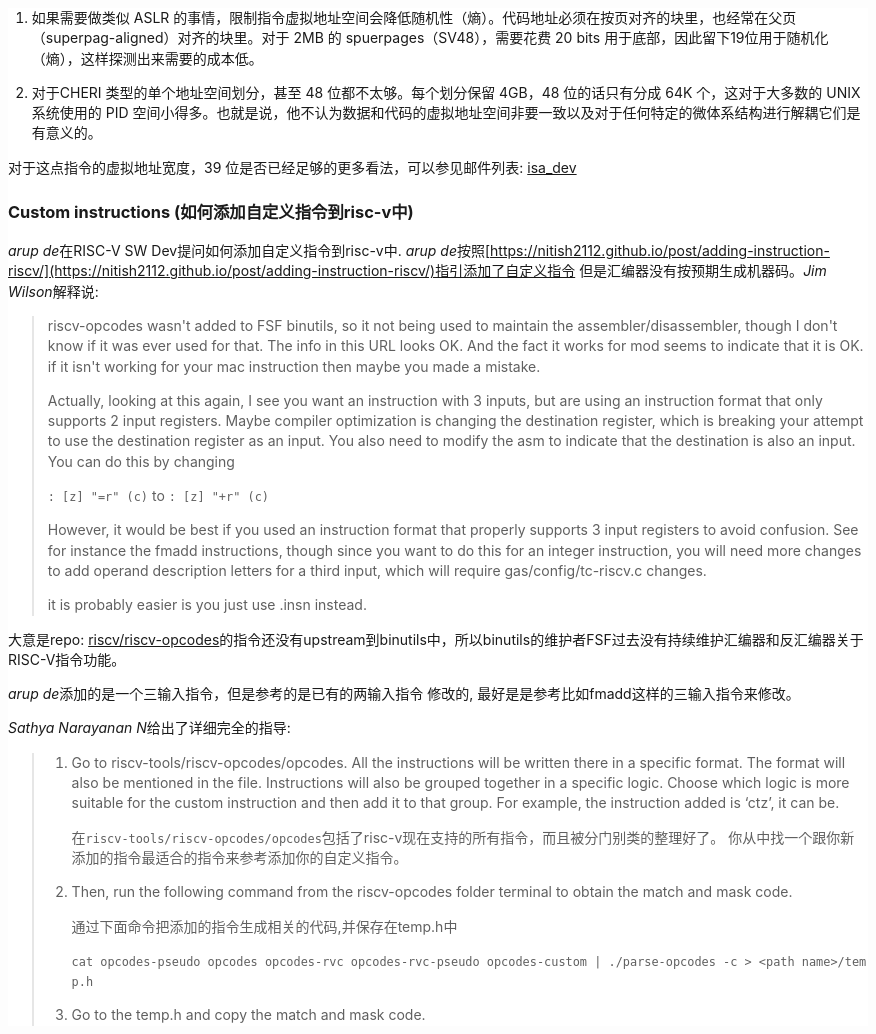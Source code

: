 1. 如果需要做类似 ASLR 的事情，限制指令虚拟地址空间会降低随机性（熵）。代码地址必须在按页对齐的块里，也经常在父页（superpag-aligned）对齐的块里。对于 2MB 的 spuerpages（SV48），需要花费 20 bits 用于底部，因此留下19位用于随机化（熵），这样探测出来需要的成本低。

2. 对于CHERI 类型的单个地址空间划分，甚至 48 位都不太够。每个划分保留 4GB，48 位的话只有分成 64K 个，这对于大多数的 UNIX 系统使用的 PID 空间小得多。也就是说，他不认为数据和代码的虚拟地址空间非要一致以及对于任何特定的微体系结构进行解耦它们是有意义的。

对于这点指令的虚拟地址宽度，39 位是否已经足够的更多看法，可以参见邮件列表: [isa_dev](https://groups.google.com/a/groups.riscv.org/forum/#!msg/isa-dev/Ud-bkiZQJiw/sB1_oru3BAAJ)


### Custom instructions (如何添加自定义指令到risc-v中)

*arup de*在RISC-V SW Dev提问如何添加自定义指令到risc-v中.
*arup de*按照[https://nitish2112.github.io/post/adding-instruction-riscv/](https://nitish2112.github.io/post/adding-instruction-riscv/)指引添加了自定义指令
但是汇编器没有按预期生成机器码。*Jim Wilson*解释说:

> riscv-opcodes wasn't added to FSF binutils, so it not being used to
> maintain the assembler/disassembler, though I don't know if it was
> ever used for that.  The info in this URL looks OK.  And the fact it
> works for mod seems to indicate that it is OK.  if it isn't working
> for your mac instruction then maybe you made a mistake.
> 
> Actually, looking at this again, I see you want an instruction with 3
> inputs, but are using an instruction format that only supports 2 input
> registers.  Maybe compiler optimization is changing the destination
> register, which is breaking your attempt to use the destination
> register as an input.  You also need to modify the asm to indicate
> that the destination is also an input.  You can do this by changing
>
> `: [z] "=r" (c)` to `: [z] "+r" (c)`
> 
> However, it would be best if you used an instruction format that
> properly supports 3 input registers to avoid confusion.  See for
> instance the fmadd instructions, though since you want to do this for
> an integer instruction, you will need more changes to add operand
> description letters for a third input, which will require
> gas/config/tc-riscv.c changes.
> 
> it is probably easier is you just use .insn instead. 

大意是repo: [riscv/riscv-opcodes](https://github.com/riscv/riscv-opcodes)的指令还没有upstream到binutils中，所以binutils的维护者FSF过去没有持续维护汇编器和反汇编器关于RISC-V指令功能。

*arup de*添加的是一个三输入指令，但是参考的是已有的两输入指令
修改的, 最好是是参考比如fmadd这样的三输入指令来修改。

*Sathya Narayanan N*给出了详细完全的指导:

> 1. Go to riscv-tools/riscv-opcodes/opcodes. All the instructions will be written there in a
> specific format. The format will also be mentioned in the file. Instructions will also be
> grouped together in a specific logic. Choose which logic is more suitable for the custom
> instruction and then add it to that group. For example, the instruction added is ‘ctz’, it can
> be.
> 
>     在`riscv-tools/riscv-opcodes/opcodes`包括了risc-v现在支持的所有指令，而且被分门别类的整理好了。
>     你从中找一个跟你新添加的指令最适合的指令来参考添加你的自定义指令。
> 
> 2. Then, run the following command from the riscv-opcodes folder terminal to obtain the
> match and mask code.
> 
>     通过下面命令把添加的指令生成相关的代码,并保存在temp.h中
>
>     `cat opcodes-pseudo opcodes opcodes-rvc opcodes-rvc-pseudo opcodes-custom | ./parse-opcodes -c > <path name>/temp.h`
> 
> 3. Go to the temp.h and copy the match and mask code.